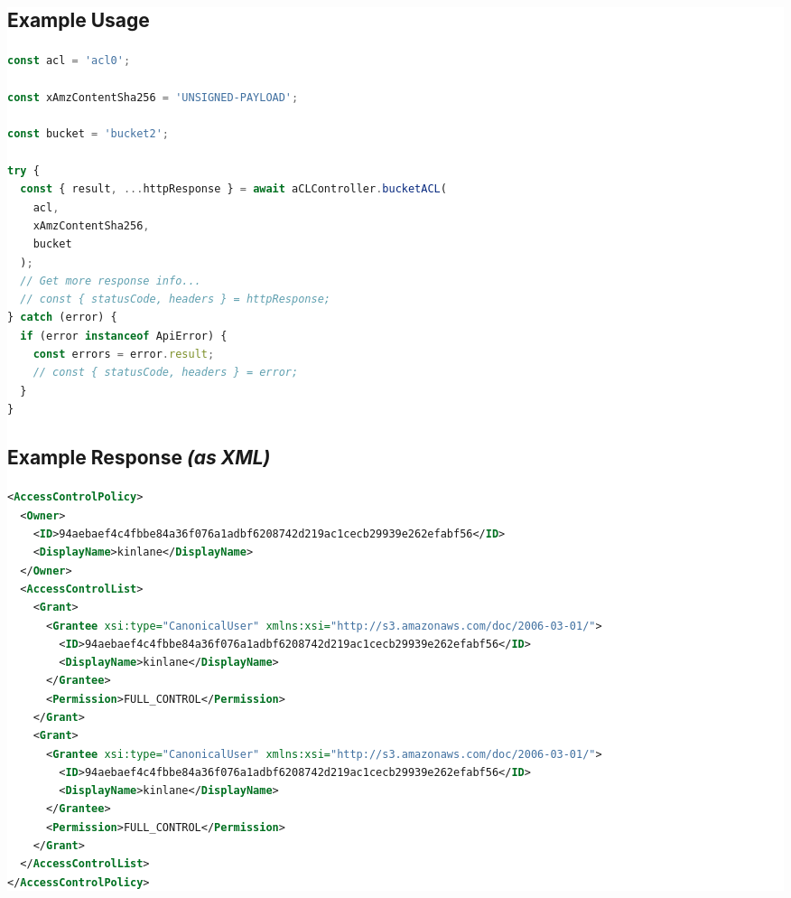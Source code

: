 ## Example Usage

```ts
const acl = 'acl0';

const xAmzContentSha256 = 'UNSIGNED-PAYLOAD';

const bucket = 'bucket2';

try {
  const { result, ...httpResponse } = await aCLController.bucketACL(
    acl,
    xAmzContentSha256,
    bucket
  );
  // Get more response info...
  // const { statusCode, headers } = httpResponse;
} catch (error) {
  if (error instanceof ApiError) {
    const errors = error.result;
    // const { statusCode, headers } = error;
  }
}
```

## Example Response *(as XML)*

```xml
<AccessControlPolicy>
  <Owner>
    <ID>94aebaef4c4fbbe84a36f076a1adbf6208742d219ac1cecb29939e262efabf56</ID>
    <DisplayName>kinlane</DisplayName>
  </Owner>
  <AccessControlList>
    <Grant>
      <Grantee xsi:type="CanonicalUser" xmlns:xsi="http://s3.amazonaws.com/doc/2006-03-01/">
        <ID>94aebaef4c4fbbe84a36f076a1adbf6208742d219ac1cecb29939e262efabf56</ID>
        <DisplayName>kinlane</DisplayName>
      </Grantee>
      <Permission>FULL_CONTROL</Permission>
    </Grant>
    <Grant>
      <Grantee xsi:type="CanonicalUser" xmlns:xsi="http://s3.amazonaws.com/doc/2006-03-01/">
        <ID>94aebaef4c4fbbe84a36f076a1adbf6208742d219ac1cecb29939e262efabf56</ID>
        <DisplayName>kinlane</DisplayName>
      </Grantee>
      <Permission>FULL_CONTROL</Permission>
    </Grant>
  </AccessControlList>
</AccessControlPolicy>
```
